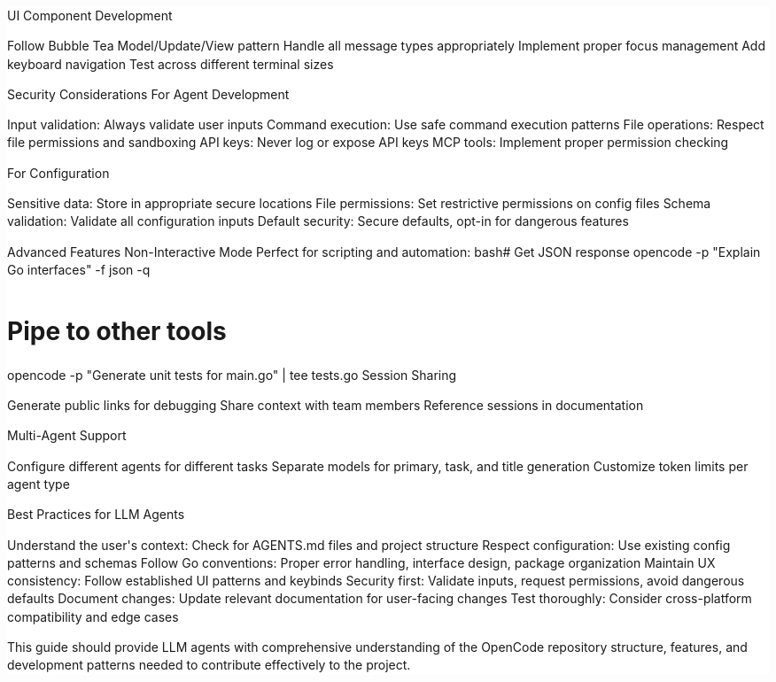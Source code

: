 UI Component Development

Follow Bubble Tea Model/Update/View pattern
Handle all message types appropriately
Implement proper focus management
Add keyboard navigation
Test across different terminal sizes

Security Considerations
For Agent Development

Input validation: Always validate user inputs
Command execution: Use safe command execution patterns
File operations: Respect file permissions and sandboxing
API keys: Never log or expose API keys
MCP tools: Implement proper permission checking

For Configuration

Sensitive data: Store in appropriate secure locations
File permissions: Set restrictive permissions on config files
Schema validation: Validate all configuration inputs
Default security: Secure defaults, opt-in for dangerous features

Advanced Features
Non-Interactive Mode
Perfect for scripting and automation:
bash# Get JSON response
opencode -p "Explain Go interfaces" -f json -q

# Pipe to other tools
opencode -p "Generate unit tests for main.go" | tee tests.go
Session Sharing

Generate public links for debugging
Share context with team members
Reference sessions in documentation

Multi-Agent Support

Configure different agents for different tasks
Separate models for primary, task, and title generation
Customize token limits per agent type

Best Practices for LLM Agents

Understand the user's context: Check for AGENTS.md files and project structure
Respect configuration: Use existing config patterns and schemas
Follow Go conventions: Proper error handling, interface design, package organization
Maintain UX consistency: Follow established UI patterns and keybinds
Security first: Validate inputs, request permissions, avoid dangerous defaults
Document changes: Update relevant documentation for user-facing changes
Test thoroughly: Consider cross-platform compatibility and edge cases

This guide should provide LLM agents with comprehensive understanding of the OpenCode repository structure, features, and development patterns needed to contribute effectively to the project.